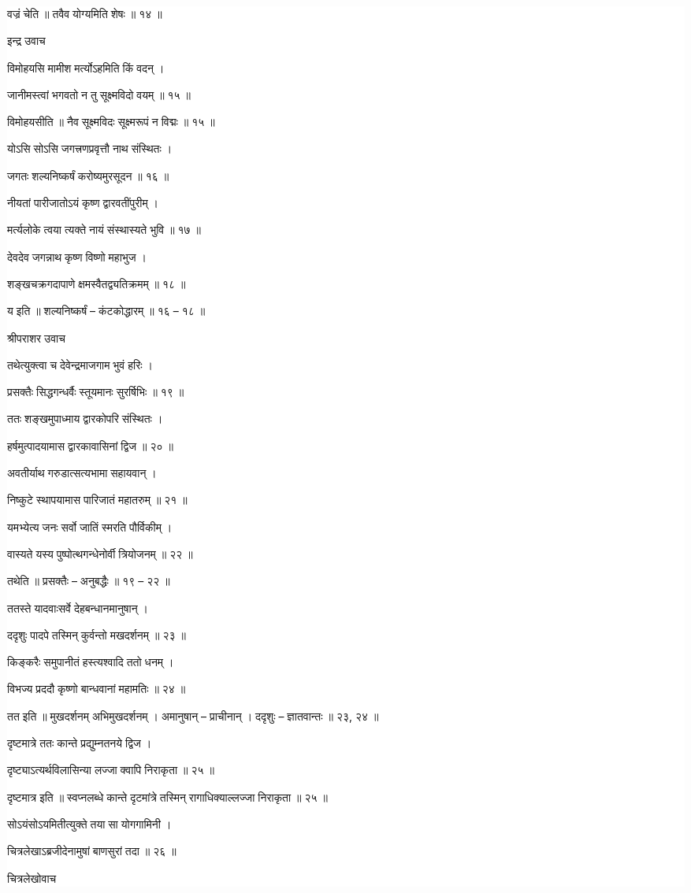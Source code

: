 वज्रं चेति ॥ तवैव योग्यमिति शेषः ॥ १४ ॥

इन्द्र उवाच

विमोहयसि मामीश मर्त्योऽहमिति किं वदन् ।

जानीमस्त्वां भगवतो न तु सूक्ष्मविदो वयम् ॥ १५ ॥

विमोहयसीति ॥ नैव सूक्ष्मविदः सूक्ष्मरूपं न विद्मः ॥ १५ ॥

योऽसि सोऽसि जगत्त्रणप्रवृत्तौ नाथ संस्थितः ।

जगतः शल्यनिष्कर्षं करोष्यमुरसूदन ॥ १६ ॥

नीयतां पारीजातोऽयं कृष्ण द्वारवतींपुरीम् ।

मर्त्यलोके त्वया त्यक्ते नायं संस्थास्यते भुवि ॥ १७ ॥

देवदेव जगन्नाथ कृष्ण विष्णो महाभुज ।

शङ्खचक्रगदापाणे क्षमस्वैतद्व्यतिक्रमम् ॥ १८ ॥

य इति ॥ शल्यनिष्कर्षं – कंटकोद्धारम् ॥ १६ – १८ ॥

श्रीपराशर उवाच

तथेत्युक्त्वा च देवेन्द्रमाजगाम भुवं हरिः ।

प्रसक्तैः सिद्धगन्धर्वैः स्तूयमानः सुरर्षिभिः ॥ १९ ॥

ततः शङ्खमुपाध्माय द्वारकोपरि संस्थितः ।

हर्षमुत्पादयामास द्वारकावासिनां द्विज ॥ २० ॥

अवतीर्याथ गरुडात्सत्यभामा सहायवान् ।

निष्कुटे स्थापयामास पारिजातं महातरुम् ॥ २१ ॥

यमभ्येत्य जनः सर्वो जातिं स्मरति पौर्विकीम् ।

वास्यते यस्य पुष्पोत्थगन्धेनोर्वी त्रियोजनम् ॥ २२ ॥

तथेति ॥ प्रसक्तैः – अनुबद्धैः ॥ १९ – २२ ॥

ततस्ते यादवाःसर्वे देहबन्धानमानुषान् ।

ददृशुः पादपे तस्मिन् कुर्वन्तो मखदर्शनम् ॥ २३ ॥

किङ्करैः समुपानीतं हस्त्यश्वादि ततो धनम् ।

विभज्य प्रददौ कृष्णो बान्धवानां महामतिः ॥ २४ ॥

तत इति ॥ मुखदर्शनम् अभिमुखदर्शनम् । अमानुषान् – प्राचीनान् । ददृशुः – ज्ञातवान्तः ॥ २३, २४ ॥

दृष्टमात्रे ततः कान्ते प्रद्युम्नतनये द्विज ।

दृष्ट्याऽत्यर्थविलासिन्या लज्जा क्वापि निराकृता ॥ २५ ॥

दृष्टमात्र इति ॥ स्वप्नलब्धे कान्ते दृटमांत्रे तस्मिन् रागाधिक्याल्लज्जा निराकृता ॥ २५ ॥

सोऽयंसोऽयमितीत्युक्ते तया सा योगगामिनी ।

चित्रलेखाऽब्रजीदेनामुषां बाणसुरां तदा ॥ २६ ॥

चित्रलेखोवाच

